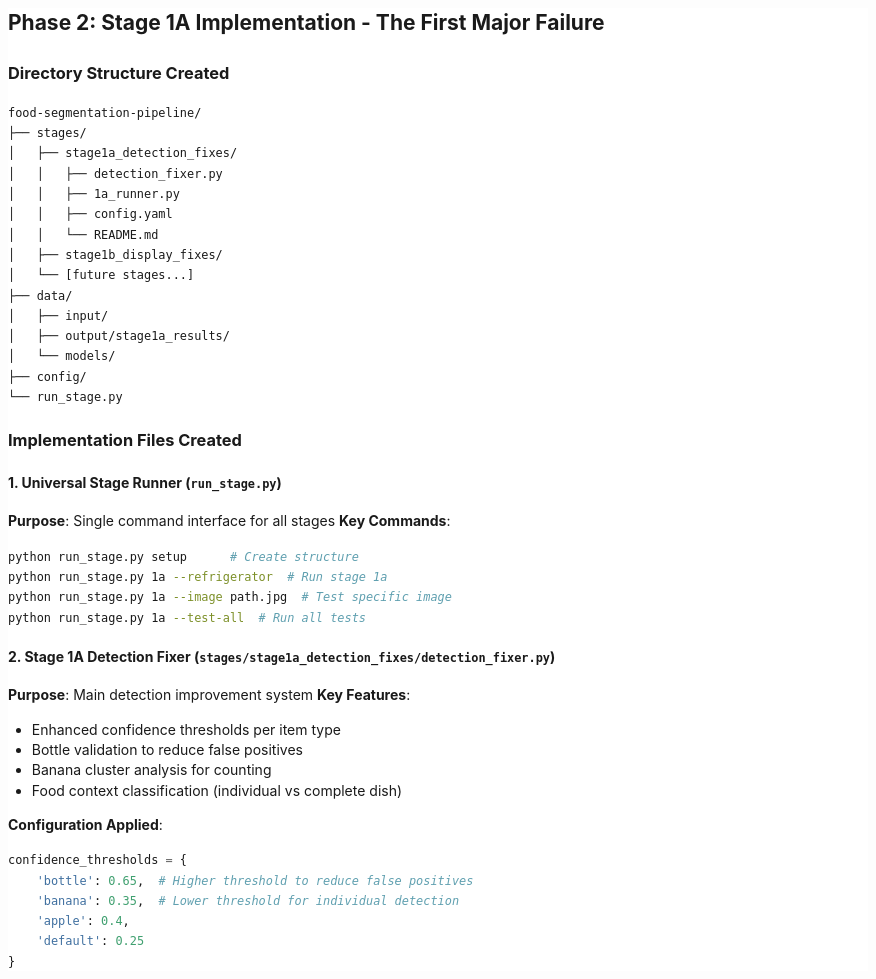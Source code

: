 
## Phase 2: Stage 1A Implementation - The First Major Failure

### Directory Structure Created
```
food-segmentation-pipeline/
├── stages/
│   ├── stage1a_detection_fixes/
│   │   ├── detection_fixer.py
│   │   ├── 1a_runner.py
│   │   ├── config.yaml
│   │   └── README.md
│   ├── stage1b_display_fixes/
│   └── [future stages...]
├── data/
│   ├── input/
│   ├── output/stage1a_results/
│   └── models/
├── config/
└── run_stage.py
```

### Implementation Files Created

#### 1. Universal Stage Runner (`run_stage.py`)
**Purpose**: Single command interface for all stages
**Key Commands**:
```bash
python run_stage.py setup      # Create structure
python run_stage.py 1a --refrigerator  # Run stage 1a
python run_stage.py 1a --image path.jpg  # Test specific image
python run_stage.py 1a --test-all  # Run all tests
```

#### 2. Stage 1A Detection Fixer (`stages/stage1a_detection_fixes/detection_fixer.py`)
**Purpose**: Main detection improvement system
**Key Features**:
- Enhanced confidence thresholds per item type
- Bottle validation to reduce false positives
- Banana cluster analysis for counting
- Food context classification (individual vs complete dish)

**Configuration Applied**:
```python
confidence_thresholds = {
    'bottle': 0.65,  # Higher threshold to reduce false positives
    'banana': 0.35,  # Lower threshold for individual detection
    'apple': 0.4,
    'default': 0.25
}
```
